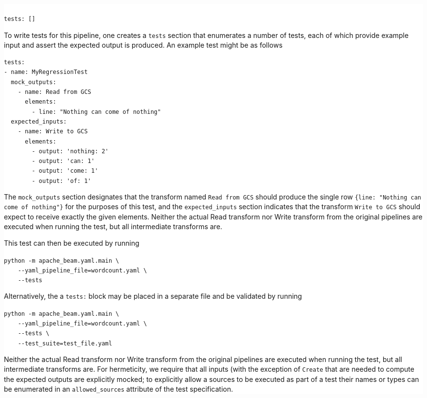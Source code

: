 ```

tests: []
```

To write tests for this pipeline, one creates a `tests` section that enumerates
a number of tests, each of which provide example input and assert the expected
output is produced.  An example test might be as follows

```
tests:
- name: MyRegressionTest
  mock_outputs:
    - name: Read from GCS
      elements:
        - line: "Nothing can come of nothing"
  expected_inputs:
    - name: Write to GCS
      elements:
        - output: 'nothing: 2'
        - output: 'can: 1'
        - output: 'come: 1'
        - output: 'of: 1'
```

The `mock_outputs` section designates that the transform named `Read from GCS`
should produce the single row `{line: "Nothing can come of nothing"}` for the
purposes of this test, and the `expected_inputs` section indicates that the
transform `Write to GCS` should expect to receive exactly the given elements.
Neither the actual Read transform nor Write transform from the original
pipelines are executed when running the test, but all intermediate transforms
are.

This test can then be executed by running

```
python -m apache_beam.yaml.main \
    --yaml_pipeline_file=wordcount.yaml \
    --tests
```

Alternatively, the a `tests:` block may be placed in a separate file and be
validated by running

```
python -m apache_beam.yaml.main \
    --yaml_pipeline_file=wordcount.yaml \
    --tests \
    --test_suite=test_file.yaml
```

Neither the actual Read transform nor Write transform from the original
pipelines are executed when running the test, but all intermediate transforms
are.  For hermeticity, we require that all inputs (with the exception of
`Create` that are needed to compute the expected outputs are explicitly mocked;
to explicitly allow a sources to be executed as part of a test their names or
types can be enumerated in an `allowed_sources` attribute of the test
specification.
